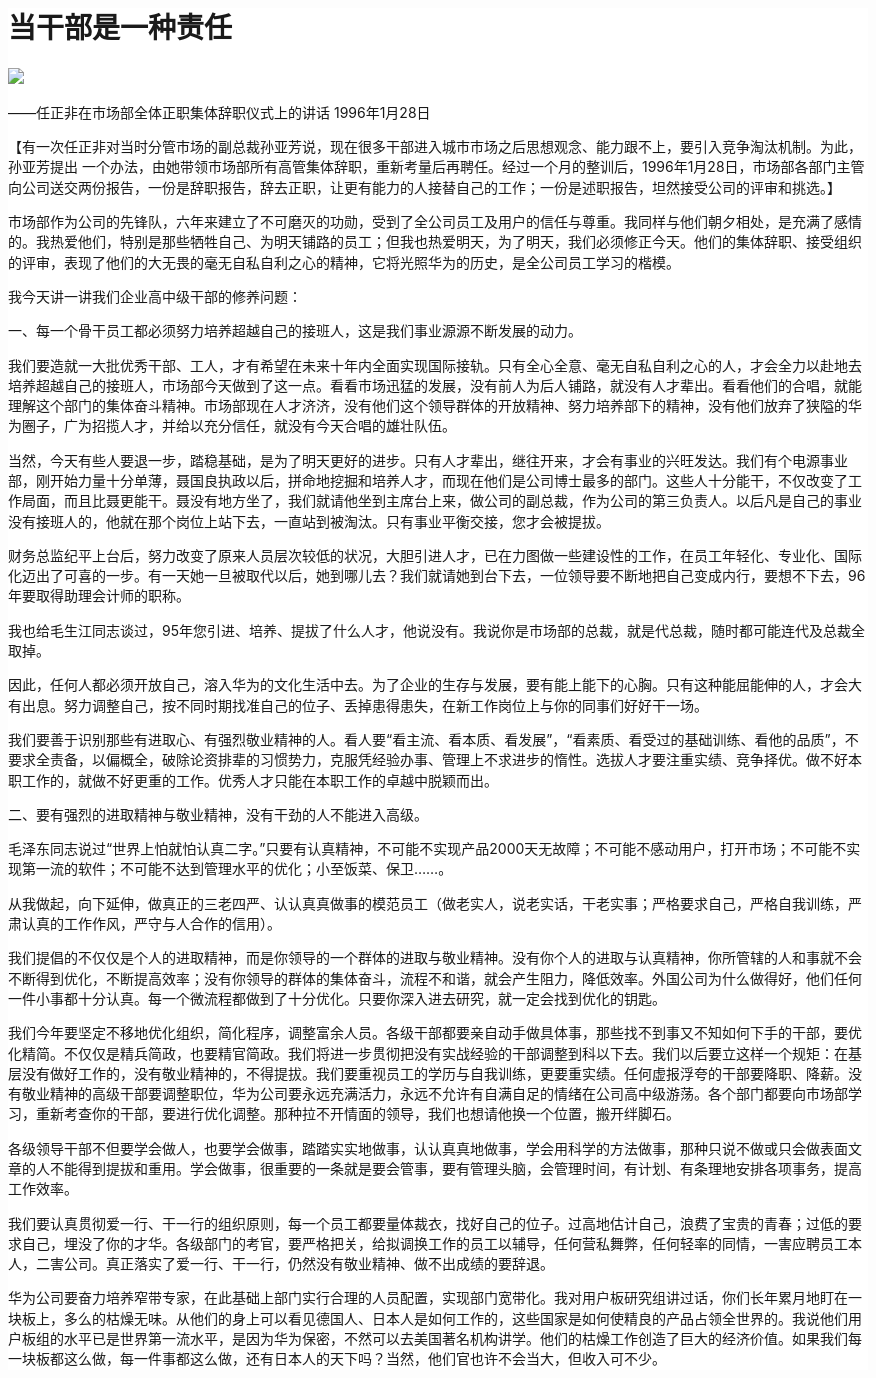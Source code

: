 # 当干部是一种责任
<img class="pv" src="https://api.visitor.plantree.me/visitor-badge/pv?namespace=plantree.me&key=renzhengfei-speeches/./docs/speeches/1996/01/当干部是一种责任.md">


——任正非在市场部全体正职集体辞职仪式上的讲话
1996年1月28日

【有一次任正非对当时分管市场的副总裁孙亚芳说，现在很多干部进入城市市场之后思想观念、能力跟不上，要引入竞争淘汰机制。为此，孙亚芳提出 一个办法，由她带领市场部所有高管集体辞职，重新考量后再聘任。经过一个月的整训后，1996年1月28日，市场部各部门主管向公司送交两份报告，一份是辞职报告，辞去正职，让更有能力的人接替自己的工作；一份是述职报告，坦然接受公司的评审和挑选。】



市场部作为公司的先锋队，六年来建立了不可磨灭的功勋，受到了全公司员工及用户的信任与尊重。我同样与他们朝夕相处，是充满了感情的。我热爱他们，特别是那些牺牲自己、为明天铺路的员工；但我也热爱明天，为了明天，我们必须修正今天。他们的集体辞职、接受组织的评审，表现了他们的大无畏的毫无自私自利之心的精神，它将光照华为的历史，是全公司员工学习的楷模。

我今天讲一讲我们企业高中级干部的修养问题：

一、每一个骨干员工都必须努力培养超越自己的接班人，这是我们事业源源不断发展的动力。

我们要造就一大批优秀干部、工人，才有希望在未来十年内全面实现国际接轨。只有全心全意、毫无自私自利之心的人，才会全力以赴地去培养超越自己的接班人，市场部今天做到了这一点。看看市场迅猛的发展，没有前人为后人铺路，就没有人才辈出。看看他们的合唱，就能理解这个部门的集体奋斗精神。市场部现在人才济济，没有他们这个领导群体的开放精神、努力培养部下的精神，没有他们放弃了狭隘的华为圈子，广为招揽人才，并给以充分信任，就没有今天合唱的雄壮队伍。

当然，今天有些人要退一步，踏稳基础，是为了明天更好的进步。只有人才辈出，继往开来，才会有事业的兴旺发达。我们有个电源事业部，刚开始力量十分单薄，聂国良执政以后，拼命地挖掘和培养人才，而现在他们是公司博士最多的部门。这些人十分能干，不仅改变了工作局面，而且比聂更能干。聂没有地方坐了，我们就请他坐到主席台上来，做公司的副总裁，作为公司的第三负责人。以后凡是自己的事业没有接班人的，他就在那个岗位上站下去，一直站到被淘汰。只有事业平衡交接，您才会被提拔。

财务总监纪平上台后，努力改变了原来人员层次较低的状况，大胆引进人才，已在力图做一些建设性的工作，在员工年轻化、专业化、国际化迈出了可喜的一步。有一天她一旦被取代以后，她到哪儿去？我们就请她到台下去，一位领导要不断地把自己变成内行，要想不下去，96年要取得助理会计师的职称。

我也给毛生江同志谈过，95年您引进、培养、提拔了什么人才，他说没有。我说你是市场部的总裁，就是代总裁，随时都可能连代及总裁全取掉。

因此，任何人都必须开放自己，溶入华为的文化生活中去。为了企业的生存与发展，要有能上能下的心胸。只有这种能屈能伸的人，才会大有出息。努力调整自己，按不同时期找准自己的位子、丢掉患得患失，在新工作岗位上与你的同事们好好干一场。

我们要善于识别那些有进取心、有强烈敬业精神的人。看人要“看主流、看本质、看发展”，“看素质、看受过的基础训练、看他的品质”，不要求全责备，以偏概全，破除论资排辈的习惯势力，克服凭经验办事、管理上不求进步的惰性。选拔人才要注重实绩、竞争择优。做不好本职工作的，就做不好更重的工作。优秀人才只能在本职工作的卓越中脱颖而出。

二、要有强烈的进取精神与敬业精神，没有干劲的人不能进入高级。

毛泽东同志说过“世界上怕就怕认真二字。”只要有认真精神，不可能不实现产品2000天无故障；不可能不感动用户，打开市场；不可能不实现第一流的软件；不可能不达到管理水平的优化；小至饭菜、保卫……。

从我做起，向下延伸，做真正的三老四严、认认真真做事的模范员工（做老实人，说老实话，干老实事；严格要求自己，严格自我训练，严肃认真的工作作风，严守与人合作的信用）。

我们提倡的不仅仅是个人的进取精神，而是你领导的一个群体的进取与敬业精神。没有你个人的进取与认真精神，你所管辖的人和事就不会不断得到优化，不断提高效率；没有你领导的群体的集体奋斗，流程不和谐，就会产生阻力，降低效率。外国公司为什么做得好，他们任何一件小事都十分认真。每一个微流程都做到了十分优化。只要你深入进去研究，就一定会找到优化的钥匙。

我们今年要坚定不移地优化组织，简化程序，调整富余人员。各级干部都要亲自动手做具体事，那些找不到事又不知如何下手的干部，要优化精简。不仅仅是精兵简政，也要精官简政。我们将进一步贯彻把没有实战经验的干部调整到科以下去。我们以后要立这样一个规矩：在基层没有做好工作的，没有敬业精神的，不得提拔。我们要重视员工的学历与自我训练，更要重实绩。任何虚报浮夸的干部要降职、降薪。没有敬业精神的高级干部要调整职位，华为公司要永远充满活力，永远不允许有自满自足的情绪在公司高中级游荡。各个部门都要向市场部学习，重新考查你的干部，要进行优化调整。那种拉不开情面的领导，我们也想请他换一个位置，搬开绊脚石。

各级领导干部不但要学会做人，也要学会做事，踏踏实实地做事，认认真真地做事，学会用科学的方法做事，那种只说不做或只会做表面文章的人不能得到提拔和重用。学会做事，很重要的一条就是要会管事，要有管理头脑，会管理时间，有计划、有条理地安排各项事务，提高工作效率。

我们要认真贯彻爱一行、干一行的组织原则，每一个员工都要量体裁衣，找好自己的位子。过高地估计自己，浪费了宝贵的青春；过低的要求自己，埋没了你的才华。各级部门的考官，要严格把关，给拟调换工作的员工以辅导，任何营私舞弊，任何轻率的同情，一害应聘员工本人，二害公司。真正落实了爱一行、干一行，仍然没有敬业精神、做不出成绩的要辞退。

华为公司要奋力培养窄带专家，在此基础上部门实行合理的人员配置，实现部门宽带化。我对用户板研究组讲过话，你们长年累月地盯在一块板上，多么的枯燥无味。从他们的身上可以看见德国人、日本人是如何工作的，这些国家是如何使精良的产品占领全世界的。我说他们用户板组的水平已是世界第一流水平，是因为华为保密，不然可以去美国著名机构讲学。他们的枯燥工作创造了巨大的经济价值。如果我们每一块板都这么做，每一件事都这么做，还有日本人的天下吗？当然，他们官也许不会当大，但收入可不少。
